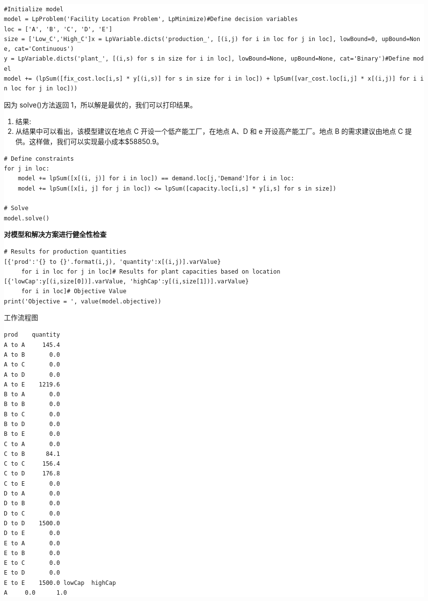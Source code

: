```
#Initialize model
model = LpProblem('Facility Location Problem', LpMinimize)#Define decision variables
loc = ['A', 'B', 'C', 'D', 'E']
size = ['Low_C','High_C']x = LpVariable.dicts('production_', [(i,j) for i in loc for j in loc], lowBound=0, upBound=None, cat='Continuous')
y = LpVariable.dicts('plant_', [(i,s) for s in size for i in loc], lowBound=None, upBound=None, cat='Binary')#Define model
model += (lpSum([fix_cost.loc[i,s] * y[(i,s)] for s in size for i in loc]) + lpSum([var_cost.loc[i,j] * x[(i,j)] for i in loc for j in loc]))
```

因为 solve()方法返回 1，所以解是最优的，我们可以打印结果。

1.  结果:
2.  从结果中可以看出，该模型建议在地点 C 开设一个低产能工厂，在地点 A、D 和 e 开设高产能工厂。地点 B 的需求建议由地点 C 提供。这样做，我们可以实现最小成本$58850.9。

```
# Define constraints
for j in loc:
    model += lpSum([x[(i, j)] for i in loc]) == demand.loc[j,'Demand']for i in loc:
    model += lpSum([x[i, j] for j in loc]) <= lpSum([capacity.loc[i,s] * y[i,s] for s in size])

# Solve
model.solve()
```

**对模型和解决方案进行健全性检查**

```
# Results for production quantities
[{'prod':'{} to {}'.format(i,j), 'quantity':x[(i,j)].varValue} 
     for i in loc for j in loc]# Results for plant capacities based on location
[{'lowCap':y[(i,size[0])].varValue, 'highCap':y[(i,size[1])].varValue}
     for i in loc]# Objective Value
print('Objective = ', value(model.objective))
```

工作流程图

```
prod    quantity
A to A     145.4
A to B       0.0
A to C       0.0
A to D       0.0
A to E    1219.6
B to A       0.0
B to B       0.0
B to C       0.0
B to D       0.0
B to E       0.0
C to A       0.0
C to B      84.1
C to C     156.4
C to D     176.8
C to E       0.0
D to A       0.0
D to B       0.0
D to C       0.0
D to D    1500.0
D to E       0.0
E to A       0.0
E to B       0.0
E to C       0.0
E to D       0.0
E to E    1500.0 lowCap  highCap
A     0.0      1.0
```
